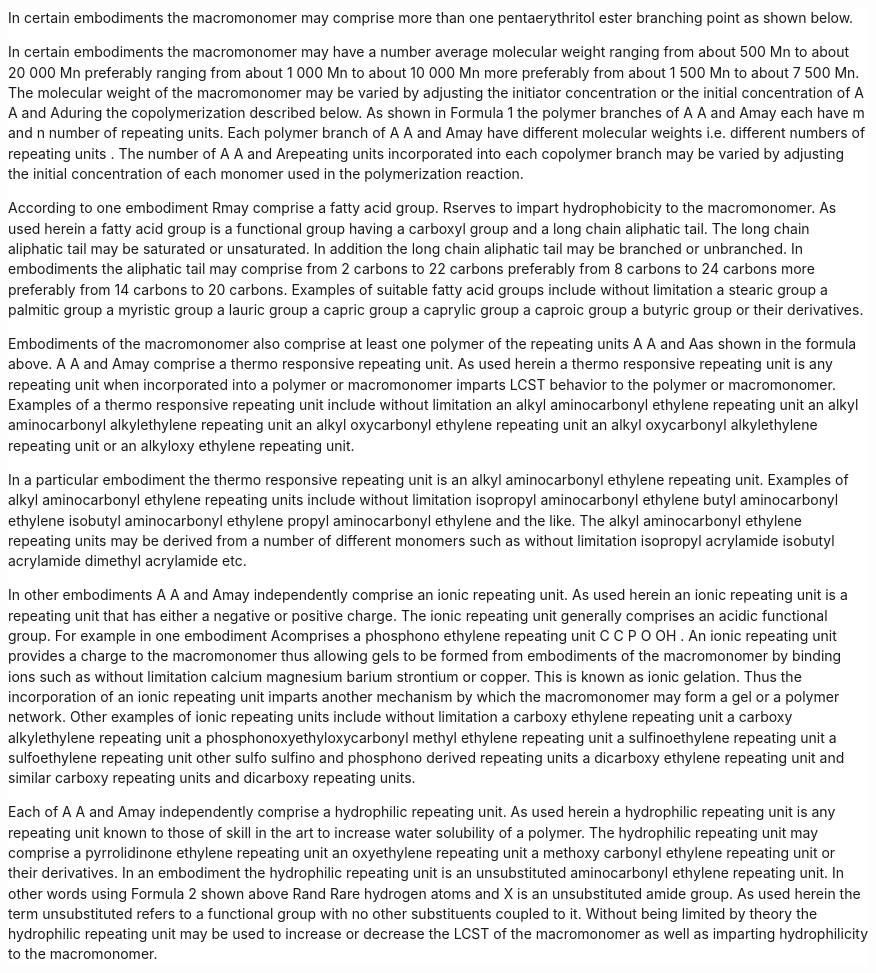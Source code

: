 In certain embodiments the macromonomer may comprise more than one pentaerythritol ester branching point as shown below.

In certain embodiments the macromonomer may have a number average molecular weight ranging from about 500 Mn to about 20 000 Mn preferably ranging from about 1 000 Mn to about 10 000 Mn more preferably from about 1 500 Mn to about 7 500 Mn. The molecular weight of the macromonomer may be varied by adjusting the initiator concentration or the initial concentration of A A and Aduring the copolymerization described below. As shown in Formula 1 the polymer branches of A A and Amay each have m and n number of repeating units. Each polymer branch of A A and Amay have different molecular weights i.e. different numbers of repeating units . The number of A A and Arepeating units incorporated into each copolymer branch may be varied by adjusting the initial concentration of each monomer used in the polymerization reaction.

According to one embodiment Rmay comprise a fatty acid group. Rserves to impart hydrophobicity to the macromonomer. As used herein a fatty acid group is a functional group having a carboxyl group and a long chain aliphatic tail. The long chain aliphatic tail may be saturated or unsaturated. In addition the long chain aliphatic tail may be branched or unbranched. In embodiments the aliphatic tail may comprise from 2 carbons to 22 carbons preferably from 8 carbons to 24 carbons more preferably from 14 carbons to 20 carbons. Examples of suitable fatty acid groups include without limitation a stearic group a palmitic group a myristic group a lauric group a capric group a caprylic group a caproic group a butyric group or their derivatives.

Embodiments of the macromonomer also comprise at least one polymer of the repeating units A A and Aas shown in the formula above. A A and Amay comprise a thermo responsive repeating unit. As used herein a thermo responsive repeating unit is any repeating unit when incorporated into a polymer or macromonomer imparts LCST behavior to the polymer or macromonomer. Examples of a thermo responsive repeating unit include without limitation an alkyl aminocarbonyl ethylene repeating unit an alkyl aminocarbonyl alkylethylene repeating unit an alkyl oxycarbonyl ethylene repeating unit an alkyl oxycarbonyl alkylethylene repeating unit or an alkyloxy ethylene repeating unit.

In a particular embodiment the thermo responsive repeating unit is an alkyl aminocarbonyl ethylene repeating unit. Examples of alkyl aminocarbonyl ethylene repeating units include without limitation isopropyl aminocarbonyl ethylene butyl aminocarbonyl ethylene isobutyl aminocarbonyl ethylene propyl aminocarbonyl ethylene and the like. The alkyl aminocarbonyl ethylene repeating units may be derived from a number of different monomers such as without limitation isopropyl acrylamide isobutyl acrylamide dimethyl acrylamide etc.

In other embodiments A A and Amay independently comprise an ionic repeating unit. As used herein an ionic repeating unit is a repeating unit that has either a negative or positive charge. The ionic repeating unit generally comprises an acidic functional group. For example in one embodiment Acomprises a phosphono ethylene repeating unit C C P O OH . An ionic repeating unit provides a charge to the macromonomer thus allowing gels to be formed from embodiments of the macromonomer by binding ions such as without limitation calcium magnesium barium strontium or copper. This is known as ionic gelation. Thus the incorporation of an ionic repeating unit imparts another mechanism by which the macromonomer may form a gel or a polymer network. Other examples of ionic repeating units include without limitation a carboxy ethylene repeating unit a carboxy alkylethylene repeating unit a phosphonoxyethyloxycarbonyl methyl ethylene repeating unit a sulfinoethylene repeating unit a sulfoethylene repeating unit other sulfo sulfino and phosphono derived repeating units a dicarboxy ethylene repeating unit and similar carboxy repeating units and dicarboxy repeating units.

Each of A A and Amay independently comprise a hydrophilic repeating unit. As used herein a hydrophilic repeating unit is any repeating unit known to those of skill in the art to increase water solubility of a polymer. The hydrophilic repeating unit may comprise a pyrrolidinone ethylene repeating unit an oxyethylene repeating unit a methoxy carbonyl ethylene repeating unit or their derivatives. In an embodiment the hydrophilic repeating unit is an unsubstituted aminocarbonyl ethylene repeating unit. In other words using Formula 2 shown above Rand Rare hydrogen atoms and X is an unsubstituted amide group. As used herein the term unsubstituted refers to a functional group with no other substituents coupled to it. Without being limited by theory the hydrophilic repeating unit may be used to increase or decrease the LCST of the macromonomer as well as imparting hydrophilicity to the macromonomer.
